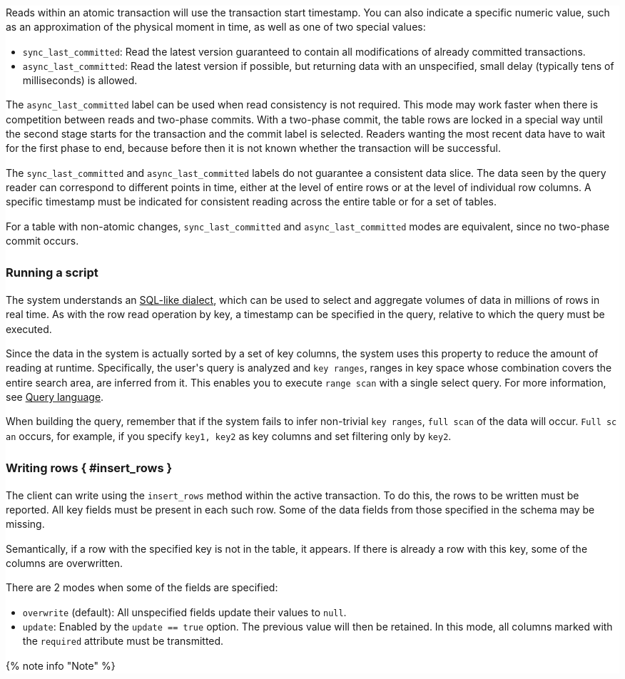 Reads within an atomic transaction will use the transaction start timestamp. You can also indicate a specific numeric value, such as an approximation of the physical moment in time, as well as one of two special values:

- `sync_last_committed`: Read the latest version guaranteed to contain all modifications of already committed transactions.
- `async_last_committed`: Read the latest version if possible, but returning data with an unspecified, small delay (typically tens of milliseconds) is allowed.

The `async_last_committed` label can be used when read consistency is not required. This mode may work faster when there is competition between reads and two-phase commits. With a two-phase commit, the table rows are locked in a special way until the second stage starts for the transaction and the commit label is selected. Readers wanting the most recent data have to wait for the first phase to end, because before then it is not known whether the transaction will be successful.

The `sync_last_committed` and `async_last_committed` labels do not guarantee a consistent data slice. The data seen by the query reader can correspond to different points in time, either at the level of entire rows or at the level of individual row columns. A specific timestamp must be indicated for consistent reading across the entire table or for a set of tables.

For a table with non-atomic changes, `sync_last_committed` and `async_last_committed` modes are equivalent, since no two-phase commit occurs.

### Running a script

The system understands an [SQL-like dialect](../../../user-guide/dynamic-tables/dyn-query-language.md), which can be used to select and aggregate volumes of data in millions of rows in real time. As with the row read operation by key, a timestamp can be specified in the query, relative to which the query must be executed.

Since the data in the system is actually sorted by a set of key columns, the system uses this property to reduce the amount of reading at runtime. Specifically, the user's query is analyzed and `key ranges`, ranges in key space whose combination covers the entire search area, are inferred from it. This enables you to execute `range scan` with a single select query. For more information, see [Query language](../../../user-guide/dynamic-tables/dyn-query-language.md).

When building the query, remember that if the system fails to infer non-trivial `key ranges`, `full scan` of the data will occur. `Full scan` occurs, for example, if you specify `key1, key2` as key columns and set filtering only by `key2`.

### Writing rows { #insert_rows }

The client can write using the `insert_rows` method within the active transaction. To do this, the rows to be written must be reported. All key fields must be present in each such row. Some of the data fields from those specified in the schema may be missing.

Semantically, if a row with the specified key is not in the table, it appears. If there is already a row with this key, some of the columns are overwritten.

There are 2 modes when some of the fields are specified:

- `overwrite` (default): All unspecified fields update their values to `null`.
- `update`: Enabled by the `update == true` option. The previous value will then be retained. In this mode, all columns marked with the `required` attribute must be transmitted.

{% note info "Note" %}
